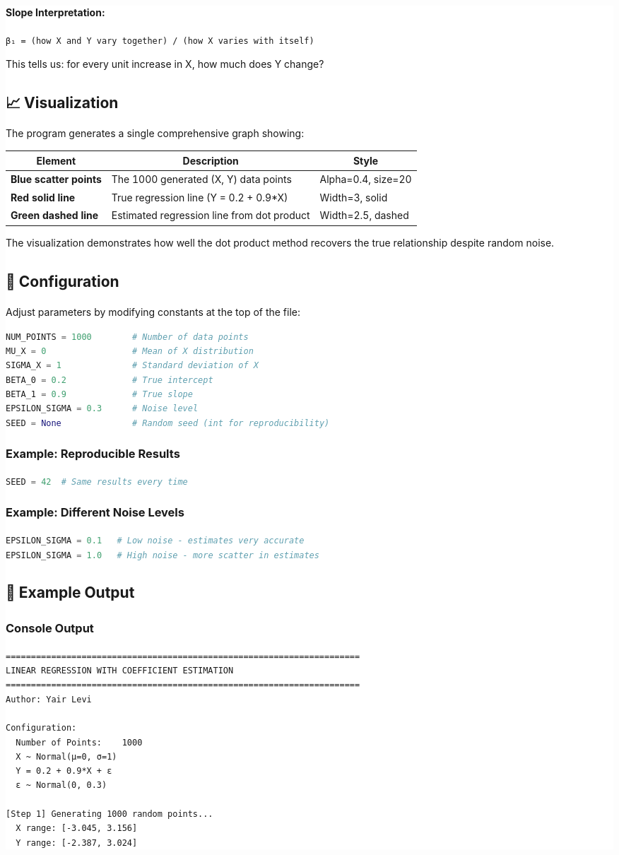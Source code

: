 #### Slope Interpretation:
```
β₁ = (how X and Y vary together) / (how X varies with itself)
```

This tells us: for every unit increase in X, how much does Y change?

## 📈 Visualization

The program generates a single comprehensive graph showing:

| Element | Description | Style |
|---------|-------------|-------|
| **Blue scatter points** | The 1000 generated (X, Y) data points | Alpha=0.4, size=20 |
| **Red solid line** | True regression line (Y = 0.2 + 0.9*X) | Width=3, solid |
| **Green dashed line** | Estimated regression line from dot product | Width=2.5, dashed |

The visualization demonstrates how well the dot product method recovers the true relationship despite random noise.

## 🔧 Configuration

Adjust parameters by modifying constants at the top of the file:

```python
NUM_POINTS = 1000        # Number of data points
MU_X = 0                 # Mean of X distribution
SIGMA_X = 1              # Standard deviation of X
BETA_0 = 0.2             # True intercept
BETA_1 = 0.9             # True slope
EPSILON_SIGMA = 0.3      # Noise level
SEED = None              # Random seed (int for reproducibility)
```

### Example: Reproducible Results
```python
SEED = 42  # Same results every time
```

### Example: Different Noise Levels
```python
EPSILON_SIGMA = 0.1   # Low noise - estimates very accurate
EPSILON_SIGMA = 1.0   # High noise - more scatter in estimates
```

## 📝 Example Output

### Console Output
```
======================================================================
LINEAR REGRESSION WITH COEFFICIENT ESTIMATION
======================================================================
Author: Yair Levi

Configuration:
  Number of Points:    1000
  X ~ Normal(μ=0, σ=1)
  Y = 0.2 + 0.9*X + ε
  ε ~ Normal(0, 0.3)

[Step 1] Generating 1000 random points...
  X range: [-3.045, 3.156]
  Y range: [-2.387, 3.024]
```